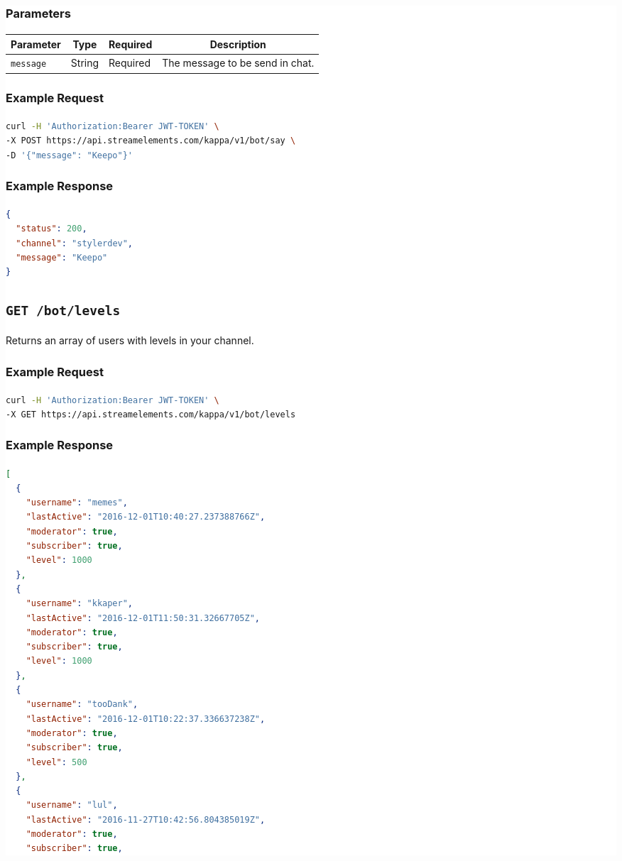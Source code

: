 ### Parameters

|Parameter|Type|Required|Description|
|------|------|------|-----------|
|`message`|String|Required|The message to be send in chat.|

### Example Request

```bash
curl -H 'Authorization:Bearer JWT-TOKEN' \
-X POST https://api.streamelements.com/kappa/v1/bot/say \
-D '{"message": "Keepo"}'
```

### Example Response

```json
{
  "status": 200,
  "channel": "stylerdev",
  "message": "Keepo"
}
```

## `GET /bot/levels`

Returns an array of users with levels in your channel.

### Example Request

```bash
curl -H 'Authorization:Bearer JWT-TOKEN' \
-X GET https://api.streamelements.com/kappa/v1/bot/levels
```

### Example Response

```json
[
  {
    "username": "memes",
    "lastActive": "2016-12-01T10:40:27.237388766Z",
    "moderator": true,
    "subscriber": true,
    "level": 1000
  },
  {
    "username": "kkaper",
    "lastActive": "2016-12-01T11:50:31.32667705Z",
    "moderator": true,
    "subscriber": true,
    "level": 1000
  },
  {
    "username": "tooDank",
    "lastActive": "2016-12-01T10:22:37.336637238Z",
    "moderator": true,
    "subscriber": true,
    "level": 500
  },
  {
    "username": "lul",
    "lastActive": "2016-11-27T10:42:56.804385019Z",
    "moderator": true,
    "subscriber": true,
```